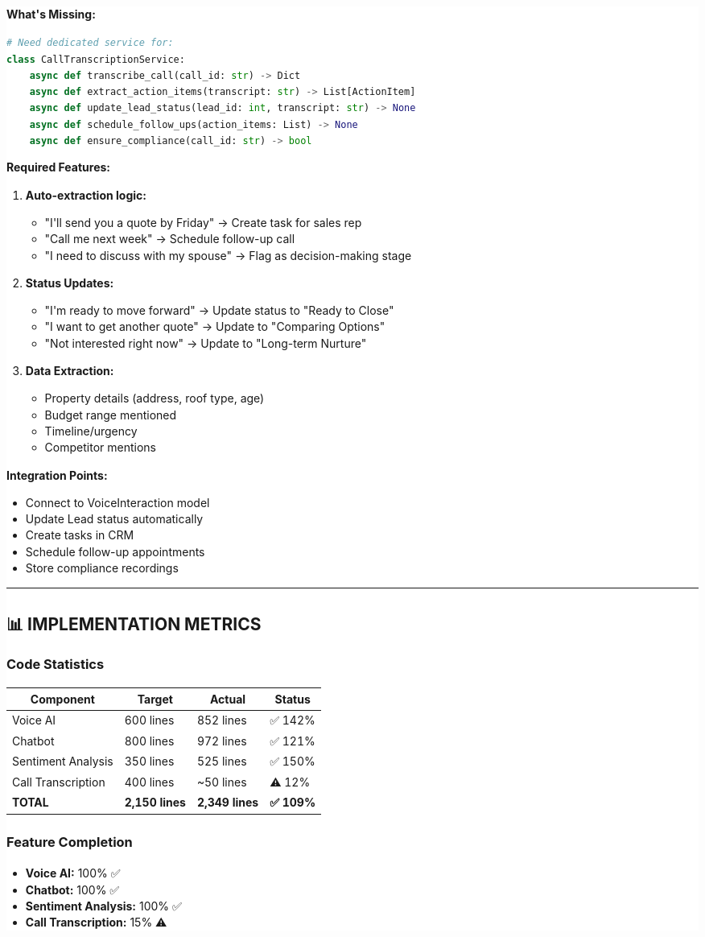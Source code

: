 **What's Missing:**
```python
# Need dedicated service for:
class CallTranscriptionService:
    async def transcribe_call(call_id: str) -> Dict
    async def extract_action_items(transcript: str) -> List[ActionItem]
    async def update_lead_status(lead_id: int, transcript: str) -> None
    async def schedule_follow_ups(action_items: List) -> None
    async def ensure_compliance(call_id: str) -> bool
```

**Required Features:**
1. **Auto-extraction logic:**
   - "I'll send you a quote by Friday" → Create task for sales rep
   - "Call me next week" → Schedule follow-up call
   - "I need to discuss with my spouse" → Flag as decision-making stage

2. **Status Updates:**
   - "I'm ready to move forward" → Update status to "Ready to Close"
   - "I want to get another quote" → Update to "Comparing Options"
   - "Not interested right now" → Update to "Long-term Nurture"

3. **Data Extraction:**
   - Property details (address, roof type, age)
   - Budget range mentioned
   - Timeline/urgency
   - Competitor mentions

**Integration Points:**
- Connect to VoiceInteraction model
- Update Lead status automatically
- Create tasks in CRM
- Schedule follow-up appointments
- Store compliance recordings

---

## 📊 IMPLEMENTATION METRICS

### Code Statistics
| Component | Target | Actual | Status |
|-----------|--------|--------|--------|
| Voice AI | 600 lines | 852 lines | ✅ 142% |
| Chatbot | 800 lines | 972 lines | ✅ 121% |
| Sentiment Analysis | 350 lines | 525 lines | ✅ 150% |
| Call Transcription | 400 lines | ~50 lines | ⚠️ 12% |
| **TOTAL** | **2,150 lines** | **2,349 lines** | **✅ 109%** |

### Feature Completion
- **Voice AI:** 100% ✅
- **Chatbot:** 100% ✅
- **Sentiment Analysis:** 100% ✅
- **Call Transcription:** 15% ⚠️
